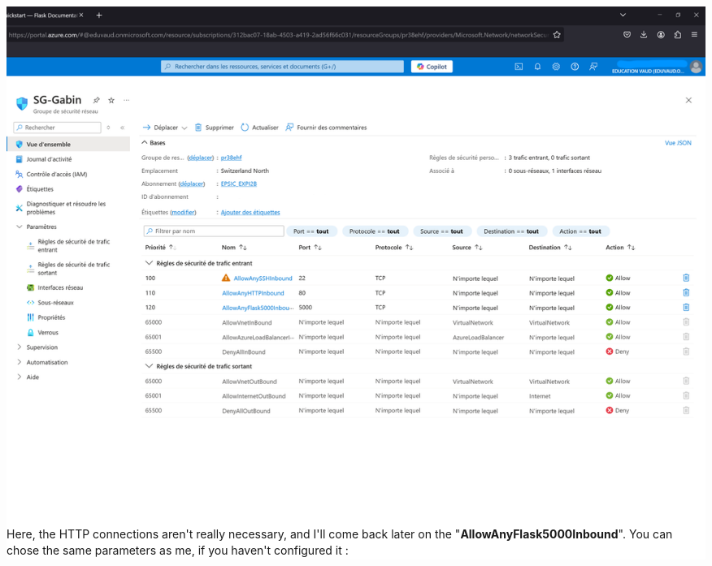 ![Network Security Group](img/nsg.png)

Here, the HTTP connections aren't really necessary, and I'll come back later on the "**AllowAnyFlask5000Inbound**". You can chose the same parameters as me, if you haven't configured it :